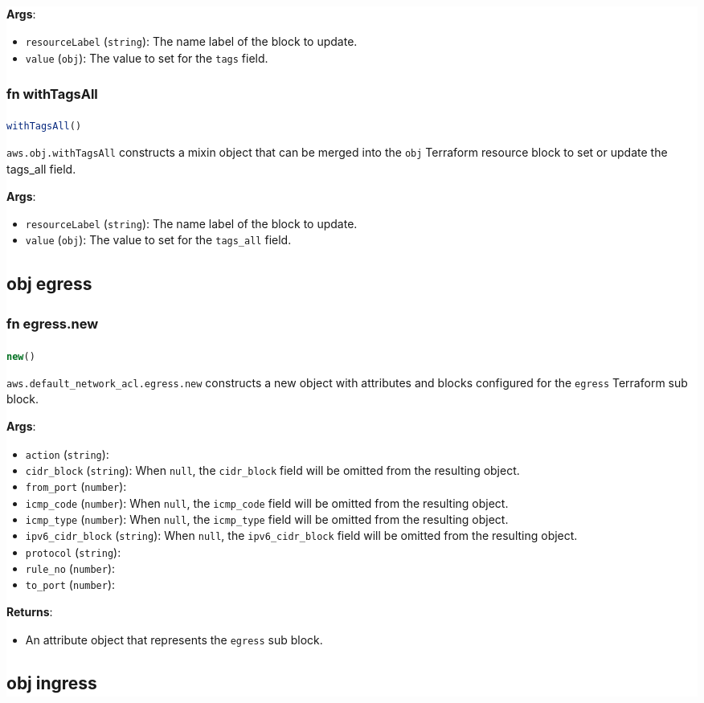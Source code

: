 
**Args**:
  - `resourceLabel` (`string`): The name label of the block to update.
  - `value` (`obj`): The value to set for the `tags` field.


### fn withTagsAll

```ts
withTagsAll()
```

`aws.obj.withTagsAll` constructs a mixin object that can be merged into the `obj`
Terraform resource block to set or update the tags_all field.



**Args**:
  - `resourceLabel` (`string`): The name label of the block to update.
  - `value` (`obj`): The value to set for the `tags_all` field.


## obj egress



### fn egress.new

```ts
new()
```


`aws.default_network_acl.egress.new` constructs a new object with attributes and blocks configured for the `egress`
Terraform sub block.



**Args**:
  - `action` (`string`): 
  - `cidr_block` (`string`):  When `null`, the `cidr_block` field will be omitted from the resulting object.
  - `from_port` (`number`): 
  - `icmp_code` (`number`):  When `null`, the `icmp_code` field will be omitted from the resulting object.
  - `icmp_type` (`number`):  When `null`, the `icmp_type` field will be omitted from the resulting object.
  - `ipv6_cidr_block` (`string`):  When `null`, the `ipv6_cidr_block` field will be omitted from the resulting object.
  - `protocol` (`string`): 
  - `rule_no` (`number`): 
  - `to_port` (`number`): 

**Returns**:
  - An attribute object that represents the `egress` sub block.


## obj ingress
